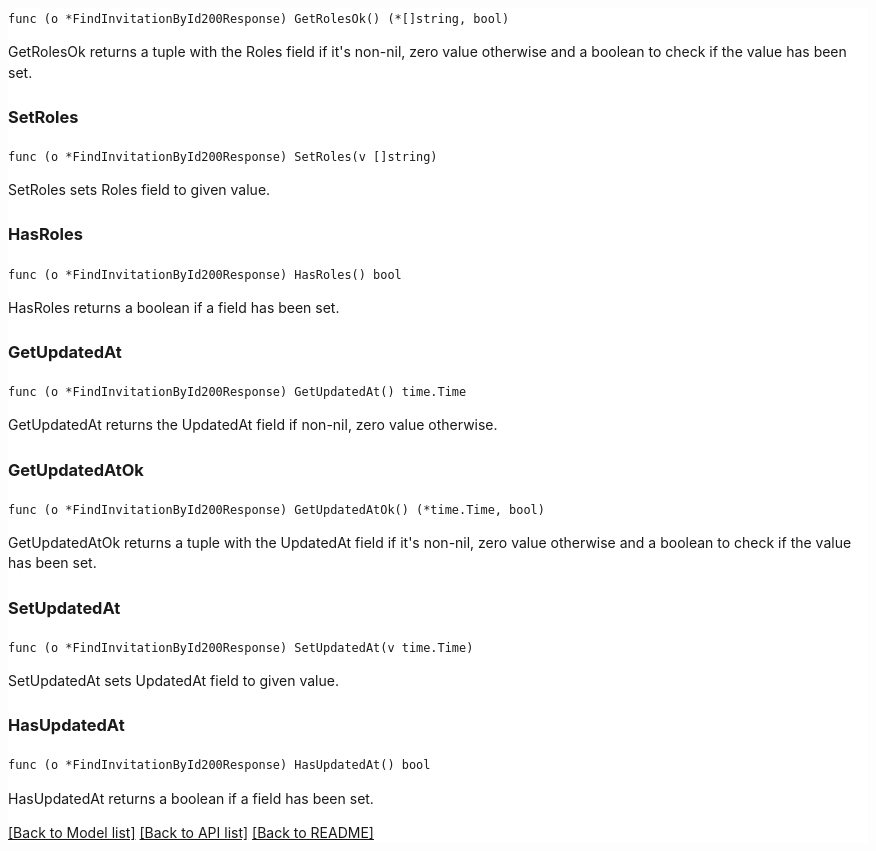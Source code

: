 `func (o *FindInvitationById200Response) GetRolesOk() (*[]string, bool)`

GetRolesOk returns a tuple with the Roles field if it's non-nil, zero value otherwise
and a boolean to check if the value has been set.

### SetRoles

`func (o *FindInvitationById200Response) SetRoles(v []string)`

SetRoles sets Roles field to given value.

### HasRoles

`func (o *FindInvitationById200Response) HasRoles() bool`

HasRoles returns a boolean if a field has been set.

### GetUpdatedAt

`func (o *FindInvitationById200Response) GetUpdatedAt() time.Time`

GetUpdatedAt returns the UpdatedAt field if non-nil, zero value otherwise.

### GetUpdatedAtOk

`func (o *FindInvitationById200Response) GetUpdatedAtOk() (*time.Time, bool)`

GetUpdatedAtOk returns a tuple with the UpdatedAt field if it's non-nil, zero value otherwise
and a boolean to check if the value has been set.

### SetUpdatedAt

`func (o *FindInvitationById200Response) SetUpdatedAt(v time.Time)`

SetUpdatedAt sets UpdatedAt field to given value.

### HasUpdatedAt

`func (o *FindInvitationById200Response) HasUpdatedAt() bool`

HasUpdatedAt returns a boolean if a field has been set.


[[Back to Model list]](../README.md#documentation-for-models) [[Back to API list]](../README.md#documentation-for-api-endpoints) [[Back to README]](../README.md)


